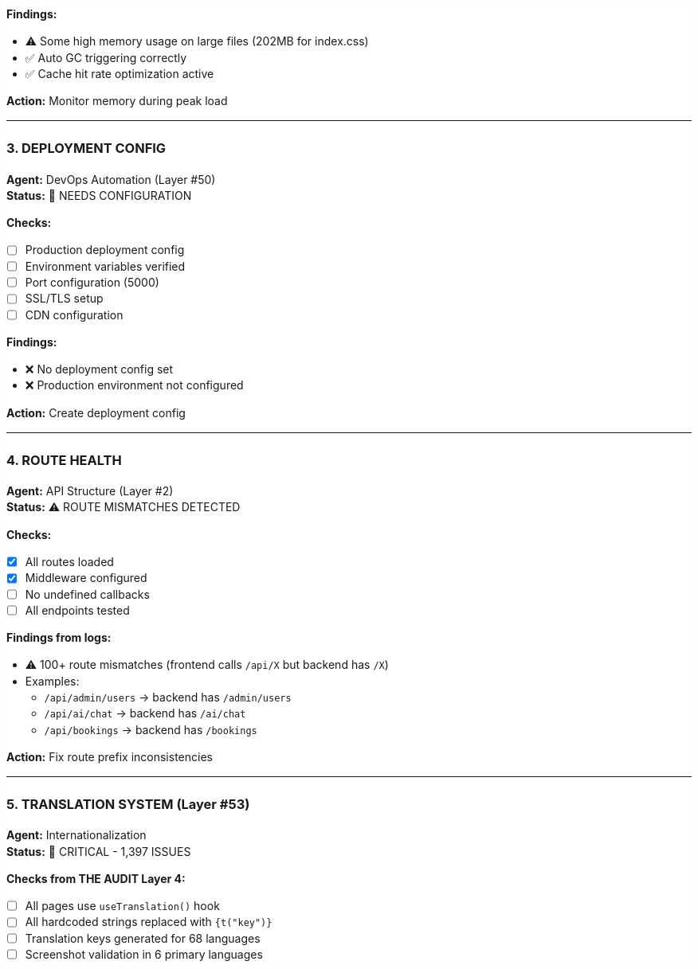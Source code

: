 **Findings:**
- ⚠️ Some high memory usage on large files (202MB for index.css)
- ✅ Auto GC triggering correctly
- ✅ Cache hit rate optimization active

**Action:** Monitor memory during peak load

---

### 3. DEPLOYMENT CONFIG
**Agent:** DevOps Automation (Layer #50)  
**Status:** 🔨 NEEDS CONFIGURATION

**Checks:**
- [ ] Production deployment config
- [ ] Environment variables verified
- [ ] Port configuration (5000)
- [ ] SSL/TLS setup
- [ ] CDN configuration

**Findings:**
- ❌ No deployment config set
- ❌ Production environment not configured

**Action:** Create deployment config

---

### 4. ROUTE HEALTH
**Agent:** API Structure (Layer #2)  
**Status:** ⚠️ ROUTE MISMATCHES DETECTED

**Checks:**
- [x] All routes loaded
- [x] Middleware configured
- [ ] No undefined callbacks
- [ ] All endpoints tested

**Findings from logs:**
- ⚠️ 100+ route mismatches (frontend calls `/api/X` but backend has `/X`)
- Examples:
  - `/api/admin/users` → backend has `/admin/users`
  - `/api/ai/chat` → backend has `/ai/chat`
  - `/api/bookings` → backend has `/bookings`

**Action:** Fix route prefix inconsistencies

---

### 5. TRANSLATION SYSTEM (Layer #53)
**Agent:** Internationalization  
**Status:** 🔴 CRITICAL - 1,397 ISSUES

**Checks from THE AUDIT Layer 4:**
- [ ] All pages use `useTranslation()` hook
- [ ] All hardcoded strings replaced with `{t("key")}`
- [ ] Translation keys generated for 68 languages
- [ ] Screenshot validation in 6 primary languages
